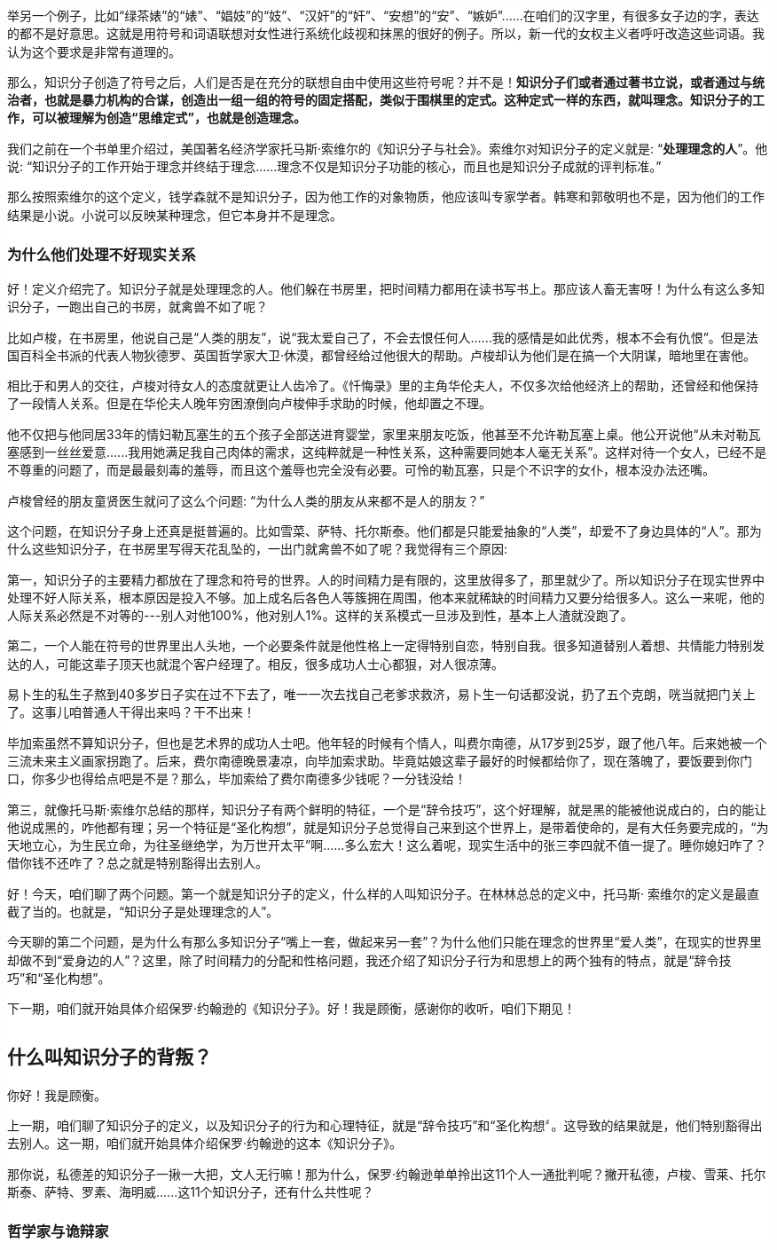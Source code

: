 举另一个例子，比如“绿茶婊”的“婊”、“娼妓”的“妓”、“汉奸”的“奸”、“安想”的“安”、“嫉妒”......在咱们的汉字里，有很多女子边的字，表达的都不是好意思。这就是用符号和词语联想对女性进行系统化歧视和抹黑的很好的例子。所以，新一代的女权主义者呼吁改造这些词语。我认为这个要求是非常有道理的。

那么，知识分子创造了符号之后，人们是否是在充分的联想自由中使用这些符号呢？并不是！**知识分子们或者通过著书立说，或者通过与统治者，也就是暴力机构的合谋，创造出一组一组的符号的固定搭配，类似于围棋里的定式。这种定式一样的东西，就叫理念。知识分子的工作，可以被理解为创造“思维定式”，也就是创造理念。**

我们之前在一个书单里介绍过，美国著名经济学家托马斯·索维尔的《知识分子与社会》。索维尔对知识分子的定义就是: “**处理理念的人**”。他说: “知识分子的工作开始于理念并终结于理念......理念不仅是知识分子功能的核心，而且也是知识分子成就的评判标准。”

那么按照索维尔的这个定义，钱学森就不是知识分子，因为他工作的对象物质，他应该叫专家学者。韩寒和郭敬明也不是，因为他们的工作结果是小说。小说可以反映某种理念，但它本身并不是理念。

### 为什么他们处理不好现实关系

好！定义介绍完了。知识分子就是处理理念的人。他们躲在书房里，把时间精力都用在读书写书上。那应该人畜无害呀！为什么有这么多知识分子，一跑出自己的书房，就禽兽不如了呢？

比如卢梭，在书房里，他说自己是“人类的朋友”，说“我太爱自己了，不会去恨任何人......我的感情是如此优秀，根本不会有仇恨”。但是法国百科全书派的代表人物狄德罗、英国哲学家大卫·休漠，都曾经给过他很大的帮助。卢梭却认为他们是在搞一个大阴谋，暗地里在害他。

相比于和男人的交往，卢梭对待女人的态度就更让人齿冷了。《忏悔录》里的主角华伦夫人，不仅多次给他经济上的帮助，还曾经和他保持了一段情人关系。但是在华伦夫人晚年穷困潦倒向卢梭伸手求助的时候，他却置之不理。

他不仅把与他同居33年的情妇勒瓦塞生的五个孩子全部送进育婴堂，家里来朋友吃饭，他甚至不允许勒瓦塞上桌。他公开说他“从未对勒瓦塞感到一丝丝爱意......我用她满足我自己肉体的需求，这纯粹就是一种性关系，这种需要同她本人毫无关系”。这样对待一个女人，已经不是不尊重的问题了，而是最最刻毒的羞辱，而且这个羞辱也完全没有必要。可怜的勒瓦塞，只是个不识字的女仆，根本没办法还嘴。

卢梭曾经的朋友童贤医生就问了这么个问题: “为什么人类的朋友从来都不是人的朋友？”

这个问题，在知识分子身上还真是挺普遍的。比如雪菜、萨特、托尔斯泰。他们都是只能爱抽象的“人类”，却爱不了身边具体的“人”。那为什么这些知识分子，在书房里写得天花乱坠的，一出门就禽兽不如了呢？我觉得有三个原因:

第一，知识分子的主要精力都放在了理念和符号的世界。人的时间精力是有限的，这里放得多了，那里就少了。所以知识分子在现实世界中处理不好人际关系，根本原因是投入不够。加上成名后各色人等簇拥在周围，他本来就稀缺的时间精力又要分给很多人。这么一来呢，他的人际关系必然是不对等的---别人对他100%，他对别人1%。这样的关系模式一旦涉及到性，基本上人渣就没跑了。

第二，一个人能在符号的世界里出人头地，一个必要条件就是他性格上一定得特别自恋，特别自我。很多知道替别人着想、共情能力特别发达的人，可能这辈子顶天也就混个客户经理了。相反，很多成功人士心都狠，对人很凉薄。

易卜生的私生子熬到40多岁日子实在过不下去了，唯一一次去找自己老爹求救济，易卜生一句话都没说，扔了五个克朗，咣当就把门关上了。这事儿咱普通人干得出来吗？干不出来！

毕加索虽然不算知识分子，但也是艺术界的成功人士吧。他年轻的时候有个情人，叫费尔南德，从17岁到25岁，跟了他八年。后来她被一个三流未来主义画家拐跑了。后来，费尔南德晚景凄凉，向毕加索求助。毕竟姑娘这辈子最好的时候都给你了，现在落魄了，要饭要到你门口，你多少也得给点吧是不是？那么，毕加索给了费尔南德多少钱呢？一分钱没给！

第三，就像托马斯·索维尔总结的那样，知识分子有两个鲜明的特征，一个是“辞令技巧”，这个好理解，就是黑的能被他说成白的，白的能让他说成黑的，咋他都有理；另一个特征是“圣化构想”，就是知识分子总觉得自己来到这个世界上，是带着使命的，是有大任务要完成的，“为天地立心，为生民立命，为往圣继绝学，为万世开太平”啊......多么宏大！这么着呢，现实生活中的张三李四就不值一提了。睡你媳妇咋了？借你钱不还咋了？总之就是特别豁得出去别人。

好！今天，咱们聊了两个问题。第一个就是知识分子的定义，什么样的人叫知识分子。在林林总总的定义中，托马斯· 索维尔的定义是最直截了当的。也就是，“知识分子是处理理念的人”。

今天聊的第二个问题，是为什么有那么多知识分子“嘴上一套，做起来另一套”？为什么他们只能在理念的世界里“爱人类”，在现实的世界里却做不到“爱身边的人”？这里，除了时间精力的分配和性格问题，我还介绍了知识分子行为和思想上的两个独有的特点，就是“辞令技巧”和“圣化构想”。

下一期，咱们就开始具体介绍保罗·约翰逊的《知识分子》。好！我是顾衡，感谢你的收听，咱们下期见！

## 什么叫知识分子的背叛？

你好！我是顾衡。

上一期，咱们聊了知识分子的定义，以及知识分子的行为和心理特征，就是“辞令技巧”和“圣化构想〞。这导致的结果就是，他们特别豁得出去别人。这一期，咱们就开始具体介绍保罗·约翰逊的这本《知识分子》。

那你说，私德差的知识分子一揪一大把，文人无行嘛！那为什么，保罗·约翰逊单单拎出这11个人一通批判呢？撇开私德，卢梭、雪莱、托尔斯泰、萨特、罗素、海明威......这11个知识分子，还有什么共性呢？

### 哲学家与诡辩家
